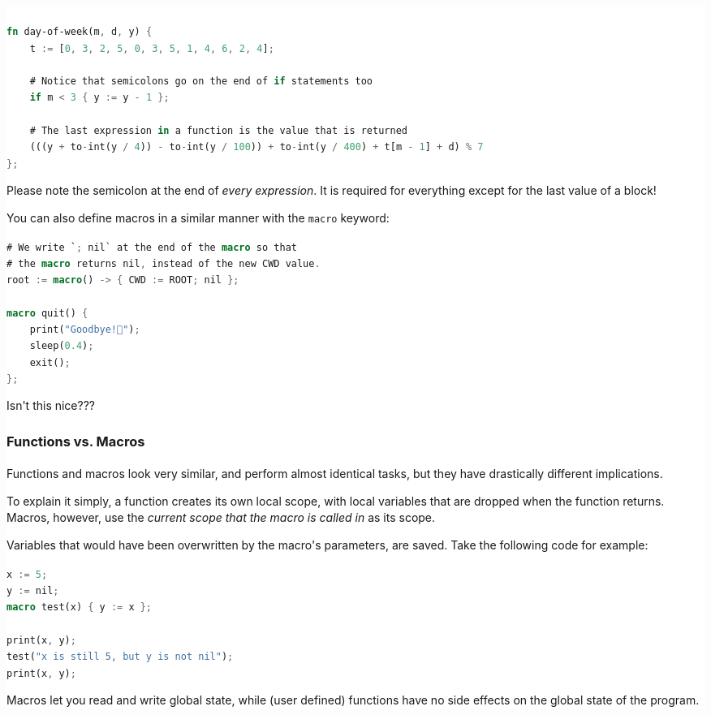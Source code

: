 ```rust

fn day-of-week(m, d, y) {
	t := [0, 3, 2, 5, 0, 3, 5, 1, 4, 6, 2, 4];

    # Notice that semicolons go on the end of if statements too
	if m < 3 { y := y - 1 };
    
    # The last expression in a function is the value that is returned
	(((y + to-int(y / 4)) - to-int(y / 100)) + to-int(y / 400) + t[m - 1] + d) % 7
};
```

Please note the semicolon at the end of _every expression_. It is required for everything except for the last value of a block!

You can also define macros in a similar manner with the `macro` keyword:

```rust
# We write `; nil` at the end of the macro so that
# the macro returns nil, instead of the new CWD value.
root := macro() -> { CWD := ROOT; nil };

macro quit() {
	print("Goodbye!👋");
	sleep(0.4);
	exit();
};
```

Isn't this nice???

### Functions vs. Macros

Functions and macros look very similar, and perform almost identical tasks, but they have drastically different implications.

To explain it simply, a function creates its own local scope, with local variables that are dropped when the function returns. Macros, however, use the _current scope that the macro is called in_ as its scope.

Variables that would have been overwritten by the macro's parameters, are saved. Take the following code for example:

```rust
x := 5;
y := nil;
macro test(x) { y := x };

print(x, y);
test("x is still 5, but y is not nil");
print(x, y);
```

Macros let you read and write global state, while (user defined) functions have no side effects on the global state of the program.
